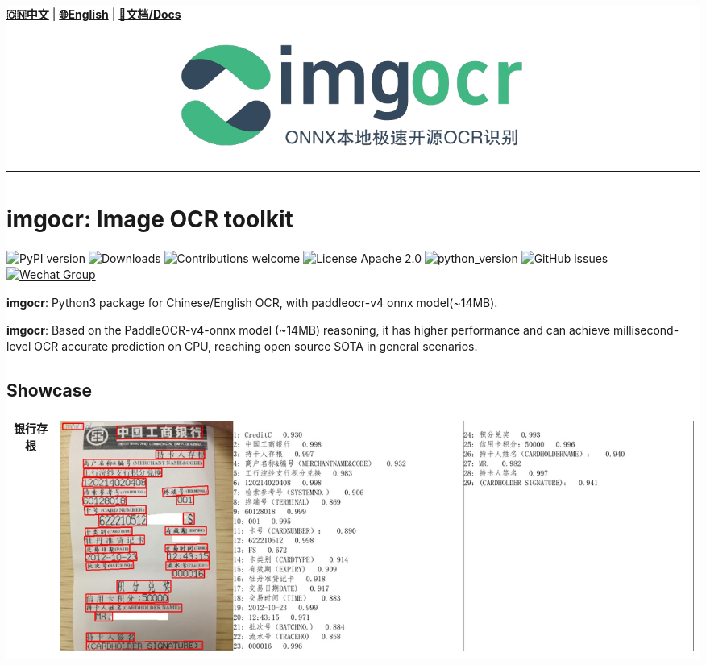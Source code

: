 [**🇨🇳中文**](https://github.com/shibing624/imgocr/blob/main/README.md) | [**🌐English**](https://github.com/shibing624/imgocr/blob/main/README_EN.md) | [**📖文档/Docs**](https://github.com/shibing624/imgocr/wiki) 

<div align="center">
  <a href="https://github.com/shibing624/imgocr">
    <img src="https://github.com/shibing624/imgocr/blob/main/docs/imgocr-logo.png" height="150" alt="Logo">
  </a>
</div>

-----------------

# imgocr: Image OCR toolkit
[![PyPI version](https://badge.fury.io/py/imgocr.svg)](https://badge.fury.io/py/imgocr)
[![Downloads](https://static.pepy.tech/badge/imgocr)](https://pepy.tech/project/imgocr)
[![Contributions welcome](https://img.shields.io/badge/contributions-welcome-brightgreen.svg)](CONTRIBUTING.md)
[![License Apache 2.0](https://img.shields.io/badge/license-Apache%202.0-blue.svg)](LICENSE)
[![python_version](https://img.shields.io/badge/Python-3.5%2B-green.svg)](requirements.txt)
[![GitHub issues](https://img.shields.io/github/issues/shibing624/imgocr.svg)](https://github.com/shibing624/imgocr/issues)
[![Wechat Group](https://img.shields.io/badge/wechat-group-green.svg?logo=wechat)](#Contact)

**imgocr**: Python3 package for Chinese/English OCR, with paddleocr-v4 onnx model(~14MB).

**imgocr**: Based on the PaddleOCR-v4-onnx model (~14MB) reasoning, it has higher performance and can achieve millisecond-level OCR accurate prediction on CPU, reaching open source SOTA in general scenarios.

## Showcase


| 银行存根 | ![银行存根](https://github.com/shibing624/imgocr/blob/main/examples/ocr_results/00111002.jpg) |
|----------|----------------------------------------------------------------------------------------------|